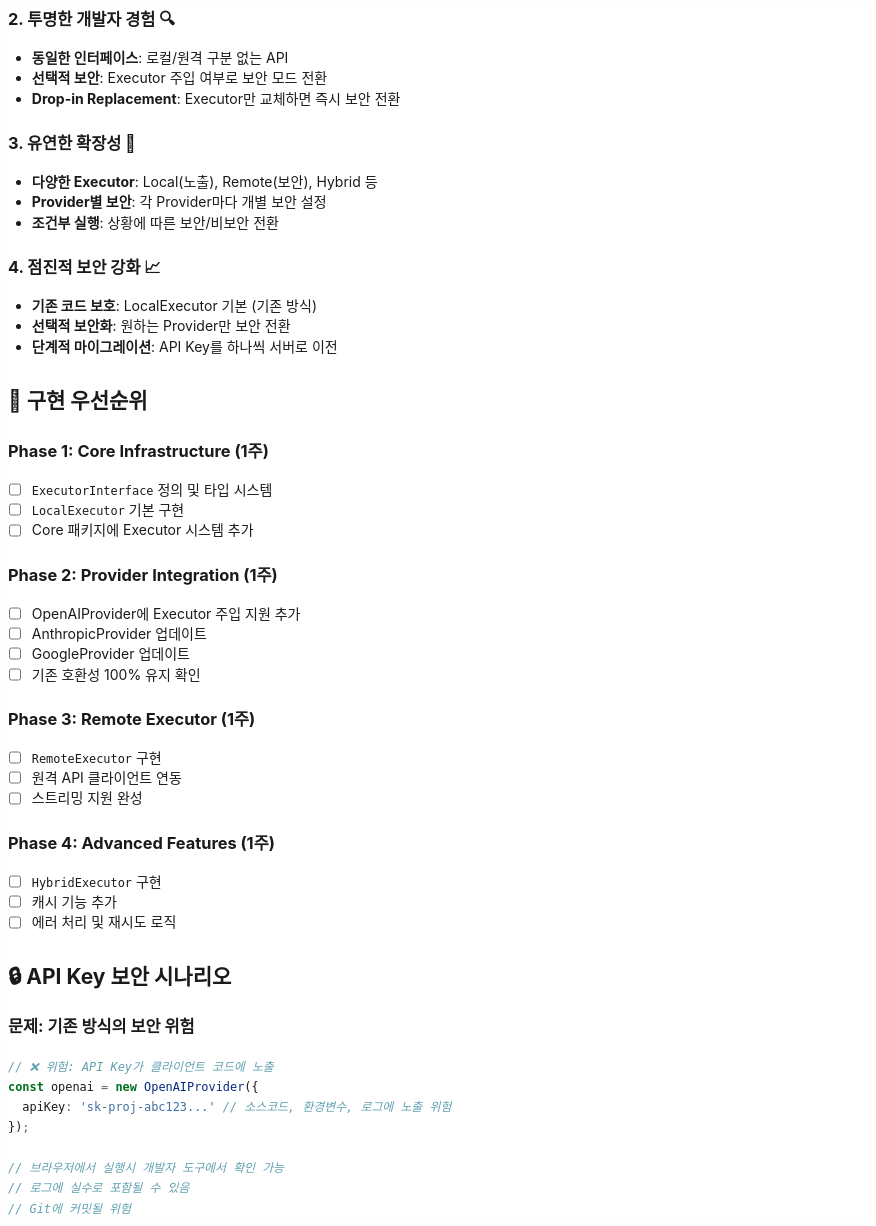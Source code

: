 ### **2. 투명한 개발자 경험** 🔍
- **동일한 인터페이스**: 로컬/원격 구분 없는 API
- **선택적 보안**: Executor 주입 여부로 보안 모드 전환
- **Drop-in Replacement**: Executor만 교체하면 즉시 보안 전환

### **3. 유연한 확장성** 🚀
- **다양한 Executor**: Local(노출), Remote(보안), Hybrid 등
- **Provider별 보안**: 각 Provider마다 개별 보안 설정
- **조건부 실행**: 상황에 따른 보안/비보안 전환

### **4. 점진적 보안 강화** 📈
- **기존 코드 보호**: LocalExecutor 기본 (기존 방식)
- **선택적 보안화**: 원하는 Provider만 보안 전환
- **단계적 마이그레이션**: API Key를 하나씩 서버로 이전

## 🚀 구현 우선순위

### **Phase 1: Core Infrastructure (1주)**
- [ ] `ExecutorInterface` 정의 및 타입 시스템
- [ ] `LocalExecutor` 기본 구현
- [ ] Core 패키지에 Executor 시스템 추가

### **Phase 2: Provider Integration (1주)**
- [ ] OpenAIProvider에 Executor 주입 지원 추가
- [ ] AnthropicProvider 업데이트
- [ ] GoogleProvider 업데이트
- [ ] 기존 호환성 100% 유지 확인

### **Phase 3: Remote Executor (1주)**
- [ ] `RemoteExecutor` 구현
- [ ] 원격 API 클라이언트 연동
- [ ] 스트리밍 지원 완성

### **Phase 4: Advanced Features (1주)**
- [ ] `HybridExecutor` 구현
- [ ] 캐시 기능 추가
- [ ] 에러 처리 및 재시도 로직

## 🔒 API Key 보안 시나리오

### **문제: 기존 방식의 보안 위험**
```typescript
// ❌ 위험: API Key가 클라이언트 코드에 노출
const openai = new OpenAIProvider({ 
  apiKey: 'sk-proj-abc123...' // 소스코드, 환경변수, 로그에 노출 위험
});

// 브라우저에서 실행시 개발자 도구에서 확인 가능
// 로그에 실수로 포함될 수 있음
// Git에 커밋될 위험
```
